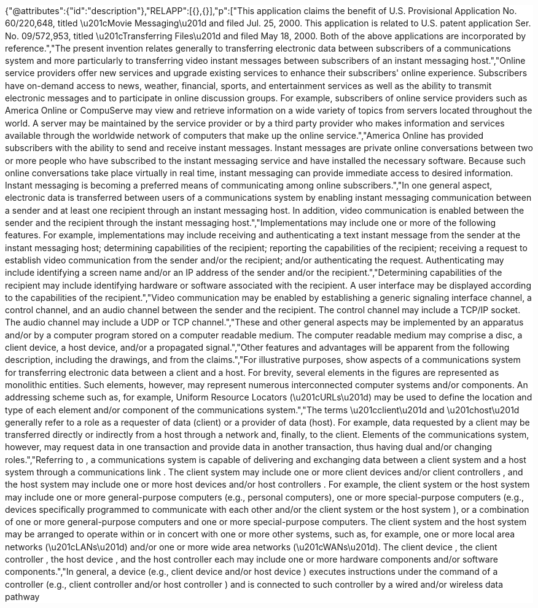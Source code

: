 {"@attributes":{"id":"description"},"RELAPP":[{},{}],"p":["This application claims the benefit of U.S. Provisional Application No. 60\/220,648, titled \u201cMovie Messaging\u201d and filed Jul. 25, 2000. This application is related to U.S. patent application Ser. No. 09\/572,953, titled \u201cTransferring Files\u201d and filed May 18, 2000. Both of the above applications are incorporated by reference.","The present invention relates generally to transferring electronic data between subscribers of a communications system and more particularly to transferring video instant messages between subscribers of an instant messaging host.","Online service providers offer new services and upgrade existing services to enhance their subscribers' online experience. Subscribers have on-demand access to news, weather, financial, sports, and entertainment services as well as the ability to transmit electronic messages and to participate in online discussion groups. For example, subscribers of online service providers such as America Online or CompuServe may view and retrieve information on a wide variety of topics from servers located throughout the world. A server may be maintained by the service provider or by a third party provider who makes information and services available through the worldwide network of computers that make up the online service.","America Online has provided subscribers with the ability to send and receive instant messages. Instant messages are private online conversations between two or more people who have subscribed to the instant messaging service and have installed the necessary software. Because such online conversations take place virtually in real time, instant messaging can provide immediate access to desired information. Instant messaging is becoming a preferred means of communicating among online subscribers.","In one general aspect, electronic data is transferred between users of a communications system by enabling instant messaging communication between a sender and at least one recipient through an instant messaging host. In addition, video communication is enabled between the sender and the recipient through the instant messaging host.","Implementations may include one or more of the following features. For example, implementations may include receiving and authenticating a text instant message from the sender at the instant messaging host; determining capabilities of the recipient; reporting the capabilities of the recipient; receiving a request to establish video communication from the sender and\/or the recipient; and\/or authenticating the request. Authenticating may include identifying a screen name and\/or an IP address of the sender and\/or the recipient.","Determining capabilities of the recipient may include identifying hardware or software associated with the recipient. A user interface may be displayed according to the capabilities of the recipient.","Video communication may be enabled by establishing a generic signaling interface channel, a control channel, and an audio channel between the sender and the recipient. The control channel may include a TCP\/IP socket. The audio channel may include a UDP or TCP channel.","These and other general aspects may be implemented by an apparatus and\/or by a computer program stored on a computer readable medium. The computer readable medium may comprise a disc, a client device, a host device, and\/or a propagated signal.","Other features and advantages will be apparent from the following description, including the drawings, and from the claims.","For illustrative purposes,  show aspects of a communications system for transferring electronic data between a client and a host. For brevity, several elements in the figures are represented as monolithic entities. Such elements, however, may represent numerous interconnected computer systems and\/or components. An addressing scheme such as, for example, Uniform Resource Locators (\u201cURLs\u201d) may be used to define the location and type of each element and\/or component of the communications system.","The terms \u201cclient\u201d and \u201chost\u201d generally refer to a role as a requester of data (client) or a provider of data (host). For example, data requested by a client may be transferred directly or indirectly from a host through a network and, finally, to the client. Elements of the communications system, however, may request data in one transaction and provide data in another transaction, thus having dual and\/or changing roles.","Referring to , a communications system  is capable of delivering and exchanging data between a client system  and a host system  through a communications link . The client system  may include one or more client devices  and\/or client controllers , and the host system  may include one or more host devices  and\/or host controllers . For example, the client system  or the host system  may include one or more general-purpose computers (e.g., personal computers), one or more special-purpose computers (e.g., devices specifically programmed to communicate with each other and\/or the client system  or the host system ), or a combination of one or more general-purpose computers and one or more special-purpose computers. The client system  and the host system  may be arranged to operate within or in concert with one or more other systems, such as, for example, one or more local area networks (\u201cLANs\u201d) and\/or one or more wide area networks (\u201cWANs\u201d). The client device , the client controller , the host device , and the host controller  each may include one or more hardware components and\/or software components.","In general, a device (e.g., client device  and\/or host device ) executes instructions under the command of a controller (e.g., client controller  and\/or host controller ) and is connected to such controller by a wired and\/or wireless data pathway